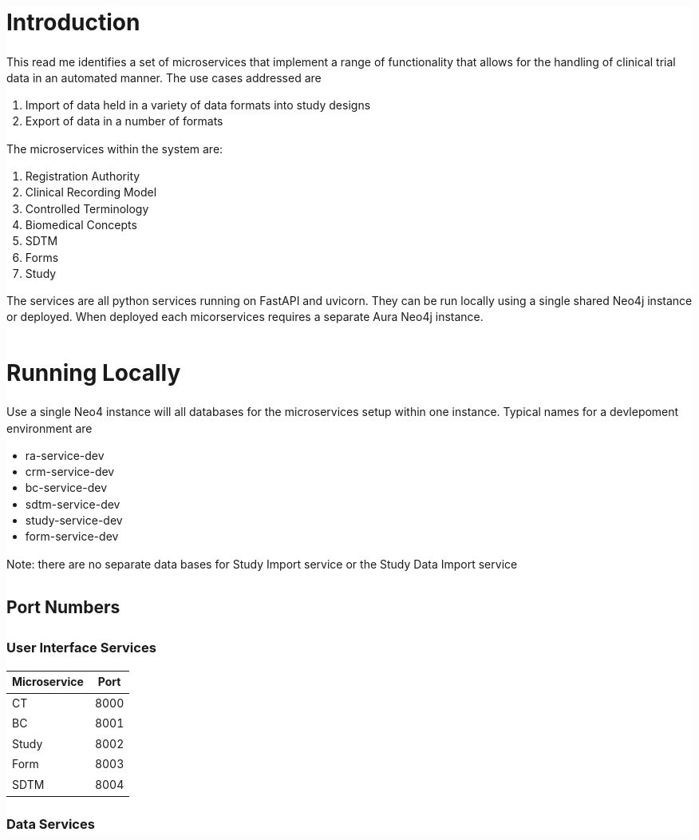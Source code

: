 # Introduction
This read me identifies a set of microservices that implement a range of functionality that allows for the handling of clinical trial data in an automated manner. The use cases addressed are

1. Import of data held in a variety of data formats into study designs
1. Export of data in a number of formats

The microservices within the system are:

1. Registration Authority
1. Clinical Recording Model
1. Controlled Terminology
1. Biomedical Concepts
1. SDTM
1. Forms
1. Study

The services are all python services running on FastAPI and uvicorn. They can be run locally using a single shared Neo4j instance or deployed. When deployed each micorservices requires a separate Aura Neo4j instance.

# Running Locally

Use a single Neo4 instance will all databases for the microservices setup within one instance. Typical names for a devlepoment environment are

- ra-service-dev
- crm-service-dev
- bc-service-dev
- sdtm-service-dev
- study-service-dev
- form-service-dev

Note: there are no separate data bases for Study Import service or the Study Data Import service

## Port Numbers

### User Interface Services

| Microservice | Port |
| ------------- | ------------- |
| CT | 8000 |
| BC | 8001 |
| Study | 8002 |
| Form | 8003 |
| SDTM | 8004 |

### Data Services
